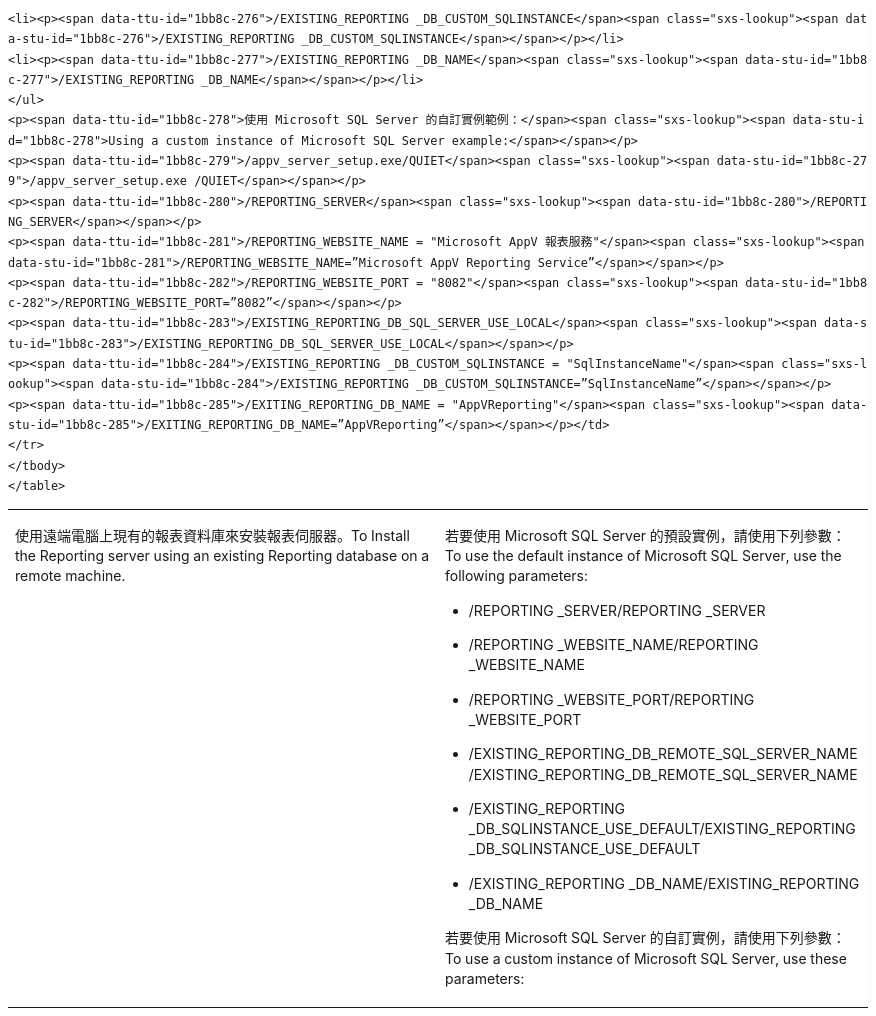     <li><p><span data-ttu-id="1bb8c-276">/EXISTING_REPORTING _DB_CUSTOM_SQLINSTANCE</span><span class="sxs-lookup"><span data-stu-id="1bb8c-276">/EXISTING_REPORTING _DB_CUSTOM_SQLINSTANCE</span></span></p></li>
    <li><p><span data-ttu-id="1bb8c-277">/EXISTING_REPORTING _DB_NAME</span><span class="sxs-lookup"><span data-stu-id="1bb8c-277">/EXISTING_REPORTING _DB_NAME</span></span></p></li>
    </ul>
    <p><span data-ttu-id="1bb8c-278">使用 Microsoft SQL Server 的自訂實例範例：</span><span class="sxs-lookup"><span data-stu-id="1bb8c-278">Using a custom instance of Microsoft SQL Server example:</span></span></p>
    <p><span data-ttu-id="1bb8c-279">/appv_server_setup.exe/QUIET</span><span class="sxs-lookup"><span data-stu-id="1bb8c-279">/appv_server_setup.exe /QUIET</span></span></p>
    <p><span data-ttu-id="1bb8c-280">/REPORTING_SERVER</span><span class="sxs-lookup"><span data-stu-id="1bb8c-280">/REPORTING_SERVER</span></span></p>
    <p><span data-ttu-id="1bb8c-281">/REPORTING_WEBSITE_NAME = "Microsoft AppV 報表服務"</span><span class="sxs-lookup"><span data-stu-id="1bb8c-281">/REPORTING_WEBSITE_NAME=”Microsoft AppV Reporting Service”</span></span></p>
    <p><span data-ttu-id="1bb8c-282">/REPORTING_WEBSITE_PORT = "8082"</span><span class="sxs-lookup"><span data-stu-id="1bb8c-282">/REPORTING_WEBSITE_PORT=”8082”</span></span></p>
    <p><span data-ttu-id="1bb8c-283">/EXISTING_REPORTING_DB_SQL_SERVER_USE_LOCAL</span><span class="sxs-lookup"><span data-stu-id="1bb8c-283">/EXISTING_REPORTING_DB_SQL_SERVER_USE_LOCAL</span></span></p>
    <p><span data-ttu-id="1bb8c-284">/EXISTING_REPORTING _DB_CUSTOM_SQLINSTANCE = "SqlInstanceName"</span><span class="sxs-lookup"><span data-stu-id="1bb8c-284">/EXISTING_REPORTING _DB_CUSTOM_SQLINSTANCE=”SqlInstanceName”</span></span></p>
    <p><span data-ttu-id="1bb8c-285">/EXITING_REPORTING_DB_NAME = "AppVReporting"</span><span class="sxs-lookup"><span data-stu-id="1bb8c-285">/EXITING_REPORTING_DB_NAME=”AppVReporting”</span></span></p></td>
    </tr>
    </tbody>
    </table>

<table>
    <colgroup>
    <col width="50%" />
    <col width="50%" />
    </colgroup>
    <tbody>
    <tr class="odd">
    <td align="left"><p><span data-ttu-id="1bb8c-286">使用遠端電腦上現有的報表資料庫來安裝報表伺服器。</span><span class="sxs-lookup"><span data-stu-id="1bb8c-286">To Install the Reporting server using an existing Reporting database on a remote machine.</span></span></p></td>
    <td align="left"><p><span data-ttu-id="1bb8c-287">若要使用 Microsoft SQL Server 的預設實例，請使用下列參數：</span><span class="sxs-lookup"><span data-stu-id="1bb8c-287">To use the default instance of Microsoft SQL Server, use the following parameters:</span></span></p>
    <ul>
    <li><p><span data-ttu-id="1bb8c-288">/REPORTING _SERVER</span><span class="sxs-lookup"><span data-stu-id="1bb8c-288">/REPORTING _SERVER</span></span></p></li>
    <li><p><span data-ttu-id="1bb8c-289">/REPORTING _WEBSITE_NAME</span><span class="sxs-lookup"><span data-stu-id="1bb8c-289">/REPORTING _WEBSITE_NAME</span></span></p></li>
    <li><p><span data-ttu-id="1bb8c-290">/REPORTING _WEBSITE_PORT</span><span class="sxs-lookup"><span data-stu-id="1bb8c-290">/REPORTING _WEBSITE_PORT</span></span></p></li>
    <li><p><span data-ttu-id="1bb8c-291">/EXISTING_REPORTING_DB_REMOTE_SQL_SERVER_NAME</span><span class="sxs-lookup"><span data-stu-id="1bb8c-291">/EXISTING_REPORTING_DB_REMOTE_SQL_SERVER_NAME</span></span></p></li>
    <li><p><span data-ttu-id="1bb8c-292">/EXISTING_REPORTING _DB_SQLINSTANCE_USE_DEFAULT</span><span class="sxs-lookup"><span data-stu-id="1bb8c-292">/EXISTING_REPORTING _DB_SQLINSTANCE_USE_DEFAULT</span></span></p></li>
    <li><p><span data-ttu-id="1bb8c-293">/EXISTING_REPORTING _DB_NAME</span><span class="sxs-lookup"><span data-stu-id="1bb8c-293">/EXISTING_REPORTING _DB_NAME</span></span></p></li>
    </ul>
    <p><span data-ttu-id="1bb8c-294">若要使用 Microsoft SQL Server 的自訂實例，請使用下列參數：</span><span class="sxs-lookup"><span data-stu-id="1bb8c-294">To use a custom instance of Microsoft SQL Server, use these parameters:</span></span></p>
    <ul>